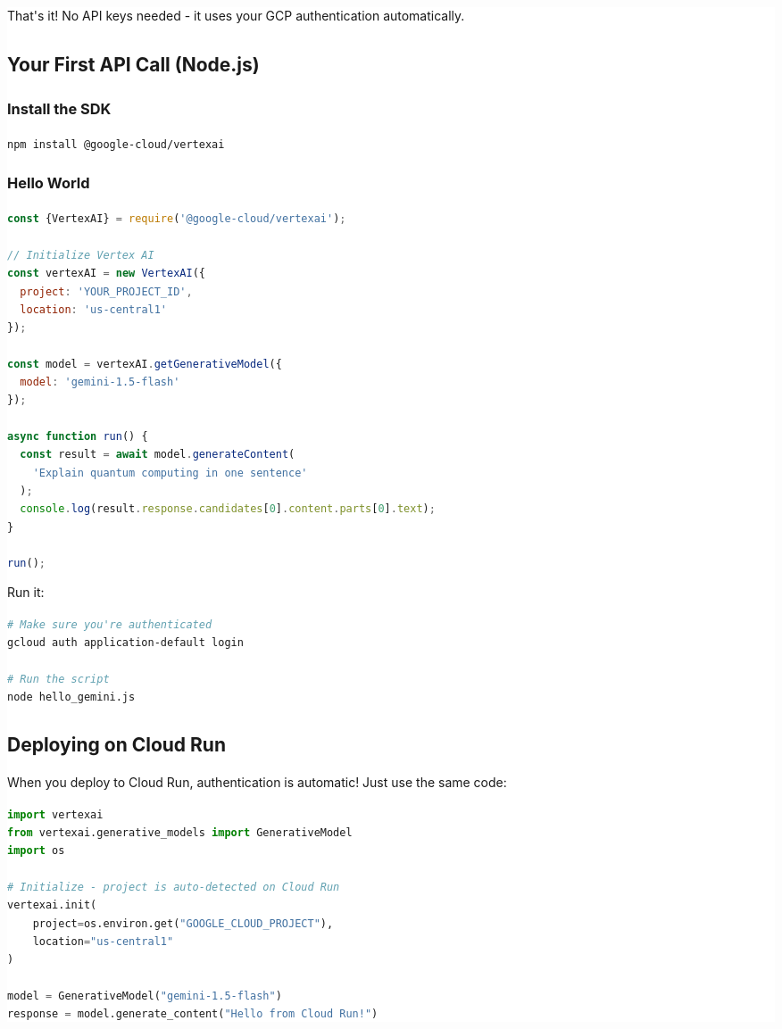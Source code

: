 That's it! No API keys needed - it uses your GCP authentication automatically.

## Your First API Call (Node.js)

### Install the SDK

```bash
npm install @google-cloud/vertexai
```

### Hello World

```javascript
const {VertexAI} = require('@google-cloud/vertexai');

// Initialize Vertex AI
const vertexAI = new VertexAI({
  project: 'YOUR_PROJECT_ID',
  location: 'us-central1'
});

const model = vertexAI.getGenerativeModel({
  model: 'gemini-1.5-flash'
});

async function run() {
  const result = await model.generateContent(
    'Explain quantum computing in one sentence'
  );
  console.log(result.response.candidates[0].content.parts[0].text);
}

run();
```

Run it:
```bash
# Make sure you're authenticated
gcloud auth application-default login

# Run the script
node hello_gemini.js
```

## Deploying on Cloud Run

When you deploy to Cloud Run, authentication is automatic! Just use the same code:

```python
import vertexai
from vertexai.generative_models import GenerativeModel
import os

# Initialize - project is auto-detected on Cloud Run
vertexai.init(
    project=os.environ.get("GOOGLE_CLOUD_PROJECT"),
    location="us-central1"
)

model = GenerativeModel("gemini-1.5-flash")
response = model.generate_content("Hello from Cloud Run!")
```
